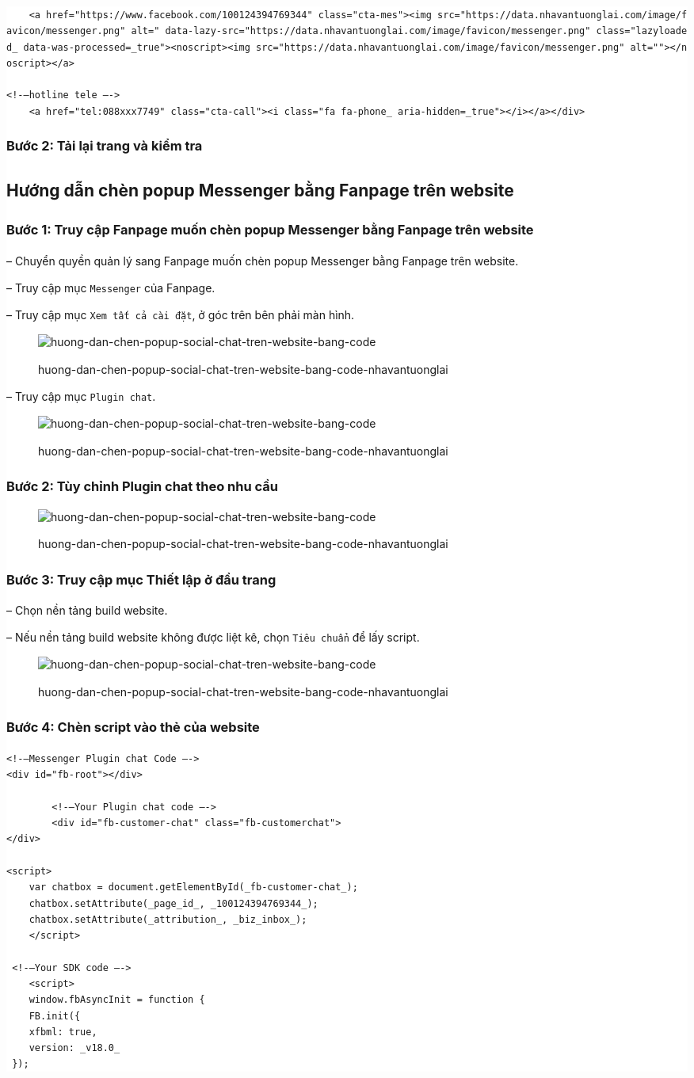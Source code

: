 ```
	<a href="https://www.facebook.com/100124394769344" class="cta-mes"><img src="https://data.nhavantuonglai.com/image/favicon/messenger.png" alt=" data-lazy-src="https://data.nhavantuonglai.com/image/favicon/messenger.png" class="lazyloaded_ data-was-processed=_true"><noscript><img src="https://data.nhavantuonglai.com/image/favicon/messenger.png" alt=""></noscript></a>

<!-–hotline tele –->
	<a href="tel:088xxx7749" class="cta-call"><i class="fa fa-phone_ aria-hidden=_true"></i></a></div>
```

### Bước 2: Tải lại trang và kiểm tra

## Hướng dẫn chèn popup Messenger bằng Fanpage trên website

### Bước 1: Truy cập Fanpage muốn chèn popup Messenger bằng Fanpage trên website

– Chuyển quyền quản lý sang Fanpage muốn chèn popup Messenger bằng Fanpage trên website.

– Truy cập mục `Messenger` của Fanpage.

– Truy cập mục `Xem tất cả cài đặt`, ở góc trên bên phải màn hình.

<figure><img src="https://data.nhavantuonglai.com/image/article/huong-dan-chen-popup-social-chat-tren-website-bang-code-1.jpg" alt="huong-dan-chen-popup-social-chat-tren-website-bang-code" height=100% width=100%><figcaption><p>huong-dan-chen-popup-social-chat-tren-website-bang-code-nhavantuonglai</p></figcaption></figure>

– Truy cập mục `Plugin chat`.

<figure><img src="https://data.nhavantuonglai.com/image/article/huong-dan-chen-popup-social-chat-tren-website-bang-code-2.jpg" alt="huong-dan-chen-popup-social-chat-tren-website-bang-code" height=100% width=100%><figcaption><p>huong-dan-chen-popup-social-chat-tren-website-bang-code-nhavantuonglai</p></figcaption></figure>

### Bước 2: Tùy chỉnh Plugin chat theo nhu cầu

<figure><img src="https://data.nhavantuonglai.com/image/article/huong-dan-chen-popup-social-chat-tren-website-bang-code-3.jpg" alt="huong-dan-chen-popup-social-chat-tren-website-bang-code" height=100% width=100%><figcaption><p>huong-dan-chen-popup-social-chat-tren-website-bang-code-nhavantuonglai</p></figcaption></figure>

### Bước 3: Truy cập mục Thiết lập ở đầu trang

– Chọn nền tảng build website.

– Nếu nền tảng build website không được liệt kê, chọn `Tiêu chuẩn` để lấy script.

<figure><img src="https://data.nhavantuonglai.com/image/article/huong-dan-chen-popup-social-chat-tren-website-bang-code-4.jpg" alt="huong-dan-chen-popup-social-chat-tren-website-bang-code" height=100% width=100%><figcaption><p>huong-dan-chen-popup-social-chat-tren-website-bang-code-nhavantuonglai</p></figcaption></figure>

### Bước 4: Chèn script vào thẻ _<body>_ của website

```
<!-–Messenger Plugin chat Code –->
<div id="fb-root"></div>

		<!-–Your Plugin chat code –->
		<div id="fb-customer-chat" class="fb-customerchat">
</div>

<script>
	var chatbox = document.getElementById(_fb-customer-chat_);
	chatbox.setAttribute(_page_id_, _100124394769344_);
	chatbox.setAttribute(_attribution_, _biz_inbox_);
	</script>

 <!-–Your SDK code –->
	<script>
	window.fbAsyncInit = function {
	FB.init({
	xfbml: true,
	version: _v18.0_
 });
```